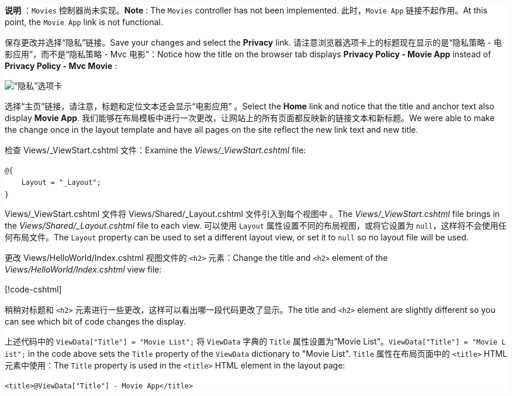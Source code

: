 

<span data-ttu-id="a3a23-273">**说明** ：`Movies` 控制器尚未实现。</span><span class="sxs-lookup"><span data-stu-id="a3a23-273">**Note** : The `Movies` controller has not been implemented.</span></span> <span data-ttu-id="a3a23-274">此时，`Movie App` 链接不起作用。</span><span class="sxs-lookup"><span data-stu-id="a3a23-274">At this point, the `Movie App` link is not functional.</span></span>

<span data-ttu-id="a3a23-275">保存更改并选择“隐私”链接。</span><span class="sxs-lookup"><span data-stu-id="a3a23-275">Save your changes and select the **Privacy** link.</span></span> <span data-ttu-id="a3a23-276">请注意浏览器选项卡上的标题现在显示的是“隐私策略 - 电影应用”，而不是“隐私策略 - Mvc 电影”：</span><span class="sxs-lookup"><span data-stu-id="a3a23-276">Notice how the title on the browser tab displays **Privacy Policy - Movie App** instead of **Privacy Policy - Mvc Movie** :</span></span>

![“隐私”选项卡](~/tutorials/first-mvc-app/adding-view/_static/about2.png)

<span data-ttu-id="a3a23-278">选择“主页”链接，请注意，标题和定位文本还会显示“电影应用” 。</span><span class="sxs-lookup"><span data-stu-id="a3a23-278">Select the **Home** link and notice that the title and anchor text also display **Movie App**.</span></span> <span data-ttu-id="a3a23-279">我们能够在布局模板中进行一次更改，让网站上的所有页面都反映新的链接文本和新标题。</span><span class="sxs-lookup"><span data-stu-id="a3a23-279">We were able to make the change once in the layout template and have all pages on the site reflect the new link text and new title.</span></span>

<span data-ttu-id="a3a23-280">检查 Views/_ViewStart.cshtml 文件：</span><span class="sxs-lookup"><span data-stu-id="a3a23-280">Examine the *Views/_ViewStart.cshtml* file:</span></span>

```cshtml
@{
    Layout = "_Layout";
}
```

<span data-ttu-id="a3a23-281">Views/_ViewStart.cshtml 文件将 Views/Shared/_Layout.cshtml 文件引入到每个视图中 。</span><span class="sxs-lookup"><span data-stu-id="a3a23-281">The *Views/_ViewStart.cshtml* file brings in the *Views/Shared/_Layout.cshtml* file to each view.</span></span> <span data-ttu-id="a3a23-282">可以使用 `Layout` 属性设置不同的布局视图，或将它设置为 `null`，这样将不会使用任何布局文件。</span><span class="sxs-lookup"><span data-stu-id="a3a23-282">The `Layout` property can be used to set a different layout view, or set it to `null` so no layout file will be used.</span></span>

<span data-ttu-id="a3a23-283">更改 Views/HelloWorld/Index.cshtml 视图文件的 `<h2>` 元素：</span><span class="sxs-lookup"><span data-stu-id="a3a23-283">Change the title and `<h2>` element of the *Views/HelloWorld/Index.cshtml* view file:</span></span>

[!code-cshtml[](~/tutorials/first-mvc-app/start-mvc/sample/MvcMovie/Views/HelloWorld/Index2.cshtml?highlight=2,5)]

<span data-ttu-id="a3a23-284">稍稍对标题和 `<h2>` 元素进行一些更改，这样可以看出哪一段代码更改了显示。</span><span class="sxs-lookup"><span data-stu-id="a3a23-284">The title and `<h2>` element are slightly different so you can see which bit of code changes the display.</span></span>

<span data-ttu-id="a3a23-285">上述代码中的 `ViewData["Title"] = "Movie List";` 将 `ViewData` 字典的 `Title` 属性设置为“Movie List”。</span><span class="sxs-lookup"><span data-stu-id="a3a23-285">`ViewData["Title"] = "Movie List";` in the code above sets the `Title` property of the `ViewData` dictionary to "Movie List".</span></span> <span data-ttu-id="a3a23-286">`Title` 属性在布局页面中的 `<title>` HTML 元素中使用：</span><span class="sxs-lookup"><span data-stu-id="a3a23-286">The `Title` property is used in the `<title>` HTML element in the layout page:</span></span>

```cshtml
<title>@ViewData["Title"] - Movie App</title>
```
